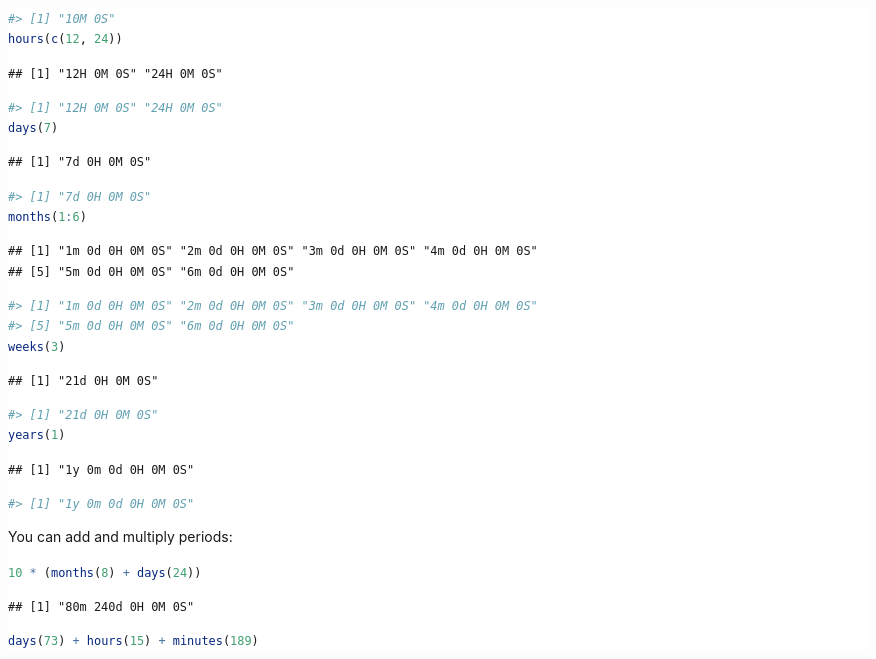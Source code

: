 ``` r
#> [1] "10M 0S"
hours(c(12, 24))
```

    ## [1] "12H 0M 0S" "24H 0M 0S"

``` r
#> [1] "12H 0M 0S" "24H 0M 0S"
days(7)
```

    ## [1] "7d 0H 0M 0S"

``` r
#> [1] "7d 0H 0M 0S"
months(1:6)
```

    ## [1] "1m 0d 0H 0M 0S" "2m 0d 0H 0M 0S" "3m 0d 0H 0M 0S" "4m 0d 0H 0M 0S"
    ## [5] "5m 0d 0H 0M 0S" "6m 0d 0H 0M 0S"

``` r
#> [1] "1m 0d 0H 0M 0S" "2m 0d 0H 0M 0S" "3m 0d 0H 0M 0S" "4m 0d 0H 0M 0S"
#> [5] "5m 0d 0H 0M 0S" "6m 0d 0H 0M 0S"
weeks(3)
```

    ## [1] "21d 0H 0M 0S"

``` r
#> [1] "21d 0H 0M 0S"
years(1)
```

    ## [1] "1y 0m 0d 0H 0M 0S"

``` r
#> [1] "1y 0m 0d 0H 0M 0S"
```

You can add and multiply periods:

``` r
10 * (months(8) + days(24))
```

    ## [1] "80m 240d 0H 0M 0S"

``` r
days(73) + hours(15) + minutes(189) 
```
